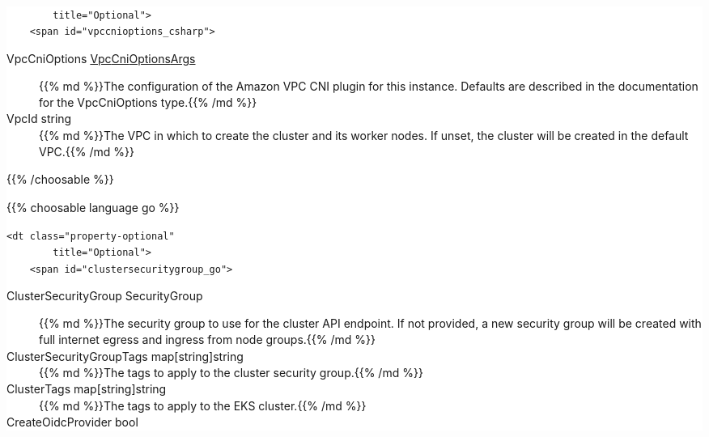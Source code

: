             title="Optional">
        <span id="vpccnioptions_csharp">
<a href="#vpccnioptions_csharp" style="color: inherit; text-decoration: inherit;">Vpc<wbr>Cni<wbr>Options</a>
</span>
        <span class="property-indicator"></span>
        <span class="property-type"><a href="#vpccnioptions">Vpc<wbr>Cni<wbr>Options<wbr>Args</a></span>
    </dt>
    <dd>{{% md %}}The configuration of the Amazon VPC CNI plugin for this instance. Defaults are described in the documentation for the VpcCniOptions type.{{% /md %}}</dd>
    <dt class="property-optional"
            title="Optional">
        <span id="vpcid_csharp">
<a href="#vpcid_csharp" style="color: inherit; text-decoration: inherit;">Vpc<wbr>Id</a>
</span>
        <span class="property-indicator"></span>
        <span class="property-type">string</span>
    </dt>
    <dd>{{% md %}}The VPC in which to create the cluster and its worker nodes. If unset, the cluster will be created in the default VPC.{{% /md %}}</dd>
</dl>
{{% /choosable %}}

{{% choosable language go %}}
<dl class="resources-properties">

    <dt class="property-optional"
            title="Optional">
        <span id="clustersecuritygroup_go">
<a href="#clustersecuritygroup_go" style="color: inherit; text-decoration: inherit;">Cluster<wbr>Security<wbr>Group</a>
</span>
        <span class="property-indicator"></span>
        <span class="property-type">Security<wbr>Group</span>
    </dt>
    <dd>{{% md %}}The security group to use for the cluster API endpoint. If not provided, a new security group will be created with full internet egress and ingress from node groups.{{% /md %}}</dd>
    <dt class="property-optional"
            title="Optional">
        <span id="clustersecuritygrouptags_go">
<a href="#clustersecuritygrouptags_go" style="color: inherit; text-decoration: inherit;">Cluster<wbr>Security<wbr>Group<wbr>Tags</a>
</span>
        <span class="property-indicator"></span>
        <span class="property-type">map[string]string</span>
    </dt>
    <dd>{{% md %}}The tags to apply to the cluster security group.{{% /md %}}</dd>
    <dt class="property-optional"
            title="Optional">
        <span id="clustertags_go">
<a href="#clustertags_go" style="color: inherit; text-decoration: inherit;">Cluster<wbr>Tags</a>
</span>
        <span class="property-indicator"></span>
        <span class="property-type">map[string]string</span>
    </dt>
    <dd>{{% md %}}The tags to apply to the EKS cluster.{{% /md %}}</dd>
    <dt class="property-optional"
            title="Optional">
        <span id="createoidcprovider_go">
<a href="#createoidcprovider_go" style="color: inherit; text-decoration: inherit;">Create<wbr>Oidc<wbr>Provider</a>
</span>
        <span class="property-indicator"></span>
        <span class="property-type">bool</span>